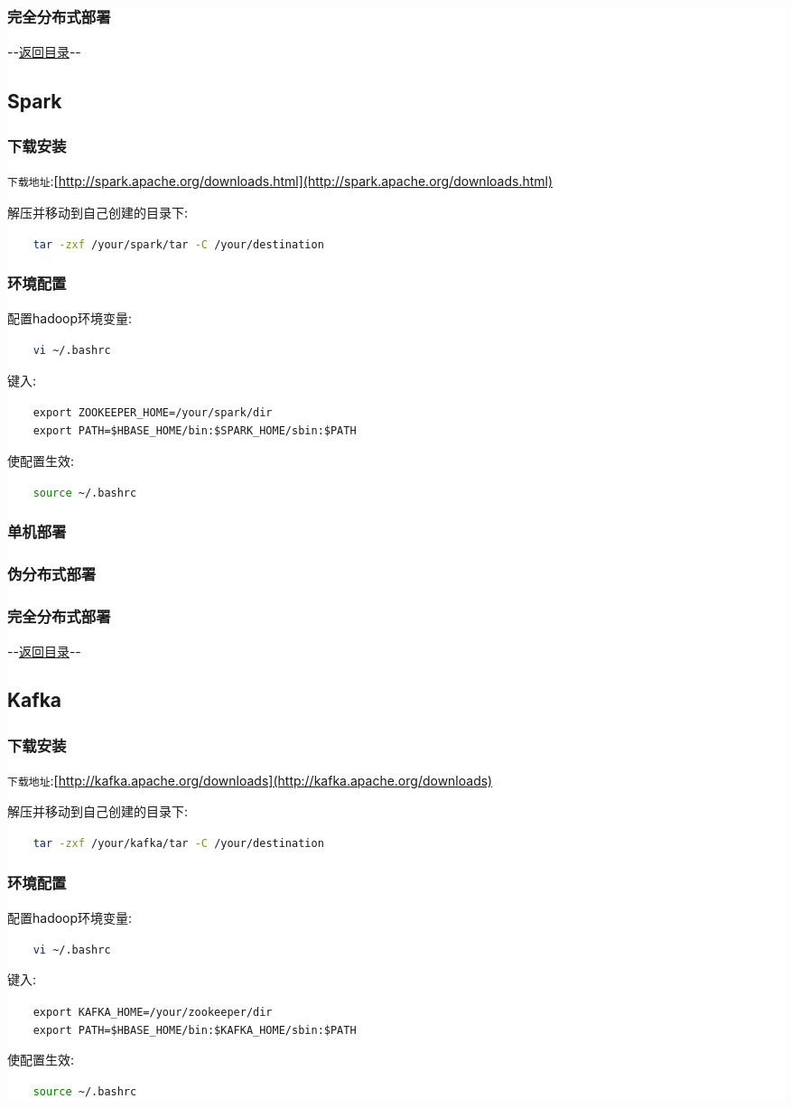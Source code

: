 ### 完全分布式部署

--[返回目录](#目录)--

Spark
------

### 下载安装
`下载地址`:[http://spark.apache.org/downloads.html](http://spark.apache.org/downloads.html)  

解压并移动到自己创建的目录下:
```bash
	tar -zxf /your/spark/tar -C /your/destination
```
### 环境配置
配置hadoop环境变量:
```bash
	vi ~/.bashrc
```
键入:
```
	export ZOOKEEPER_HOME=/your/spark/dir
	export PATH=$HBASE_HOME/bin:$SPARK_HOME/sbin:$PATH
```
使配置生效:
```bash
	source ~/.bashrc
```

### 单机部署

### 伪分布式部署

### 完全分布式部署

--[返回目录](#目录)--

Kafka
------

### 下载安装
`下载地址`:[http://kafka.apache.org/downloads](http://kafka.apache.org/downloads) 

解压并移动到自己创建的目录下:
```bash
	tar -zxf /your/kafka/tar -C /your/destination
```
### 环境配置
配置hadoop环境变量:
```bash
	vi ~/.bashrc
```
键入:
```
	export KAFKA_HOME=/your/zookeeper/dir
	export PATH=$HBASE_HOME/bin:$KAFKA_HOME/sbin:$PATH
```
使配置生效:
```bash
	source ~/.bashrc
```

